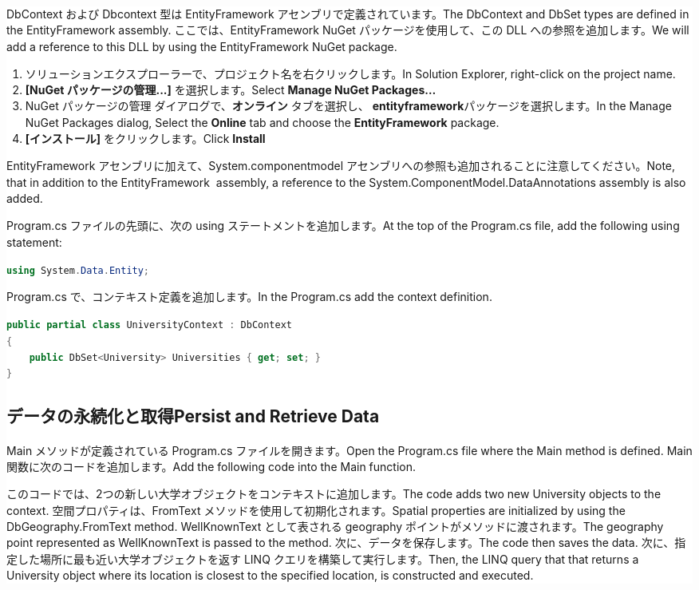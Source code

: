 <span data-ttu-id="0b42f-139">DbContext および Dbcontext 型は EntityFramework アセンブリで定義されています。</span><span class="sxs-lookup"><span data-stu-id="0b42f-139">The DbContext and DbSet types are defined in the EntityFramework assembly.</span></span> <span data-ttu-id="0b42f-140">ここでは、EntityFramework NuGet パッケージを使用して、この DLL への参照を追加します。</span><span class="sxs-lookup"><span data-stu-id="0b42f-140">We will add a reference to this DLL by using the EntityFramework NuGet package.</span></span>

1.  <span data-ttu-id="0b42f-141">ソリューションエクスプローラーで、プロジェクト名を右クリックします。</span><span class="sxs-lookup"><span data-stu-id="0b42f-141">In Solution Explorer, right-click on the project name.</span></span>
2.  <span data-ttu-id="0b42f-142">**[NuGet パッケージの管理...]** を選択します。</span><span class="sxs-lookup"><span data-stu-id="0b42f-142">Select **Manage NuGet Packages…**</span></span>
3.  <span data-ttu-id="0b42f-143">NuGet パッケージの管理 ダイアログで、**オンライン** タブを選択し、 **entityframework**パッケージを選択します。</span><span class="sxs-lookup"><span data-stu-id="0b42f-143">In the Manage NuGet Packages dialog, Select the **Online** tab and choose the **EntityFramework** package.</span></span>
4.  <span data-ttu-id="0b42f-144">**[インストール]** をクリックします。</span><span class="sxs-lookup"><span data-stu-id="0b42f-144">Click **Install**</span></span>

<span data-ttu-id="0b42f-145">EntityFramework アセンブリに加えて、System.componentmodel アセンブリへの参照も追加されることに注意してください。</span><span class="sxs-lookup"><span data-stu-id="0b42f-145">Note, that in addition to the EntityFramework  assembly, a reference to the System.ComponentModel.DataAnnotations assembly is also added.</span></span>

<span data-ttu-id="0b42f-146">Program.cs ファイルの先頭に、次の using ステートメントを追加します。</span><span class="sxs-lookup"><span data-stu-id="0b42f-146">At the top of the Program.cs file, add the following using statement:</span></span>

``` csharp
using System.Data.Entity;
```

<span data-ttu-id="0b42f-147">Program.cs で、コンテキスト定義を追加します。</span><span class="sxs-lookup"><span data-stu-id="0b42f-147">In the Program.cs add the context definition.</span></span> 

``` csharp
public partial class UniversityContext : DbContext
{
    public DbSet<University> Universities { get; set; }
}
```

## <a name="persist-and-retrieve-data"></a><span data-ttu-id="0b42f-148">データの永続化と取得</span><span class="sxs-lookup"><span data-stu-id="0b42f-148">Persist and Retrieve Data</span></span>

<span data-ttu-id="0b42f-149">Main メソッドが定義されている Program.cs ファイルを開きます。</span><span class="sxs-lookup"><span data-stu-id="0b42f-149">Open the Program.cs file where the Main method is defined.</span></span> <span data-ttu-id="0b42f-150">Main 関数に次のコードを追加します。</span><span class="sxs-lookup"><span data-stu-id="0b42f-150">Add the following code into the Main function.</span></span>

<span data-ttu-id="0b42f-151">このコードでは、2つの新しい大学オブジェクトをコンテキストに追加します。</span><span class="sxs-lookup"><span data-stu-id="0b42f-151">The code adds two new University objects to the context.</span></span> <span data-ttu-id="0b42f-152">空間プロパティは、FromText メソッドを使用して初期化されます。</span><span class="sxs-lookup"><span data-stu-id="0b42f-152">Spatial properties are initialized by using the DbGeography.FromText method.</span></span> <span data-ttu-id="0b42f-153">WellKnownText として表される geography ポイントがメソッドに渡されます。</span><span class="sxs-lookup"><span data-stu-id="0b42f-153">The geography point represented as WellKnownText is passed to the method.</span></span> <span data-ttu-id="0b42f-154">次に、データを保存します。</span><span class="sxs-lookup"><span data-stu-id="0b42f-154">The code then saves the data.</span></span> <span data-ttu-id="0b42f-155">次に、指定した場所に最も近い大学オブジェクトを返す LINQ クエリを構築して実行します。</span><span class="sxs-lookup"><span data-stu-id="0b42f-155">Then, the LINQ query that that returns a University object where its location is closest to the specified location, is constructed and executed.</span></span>

